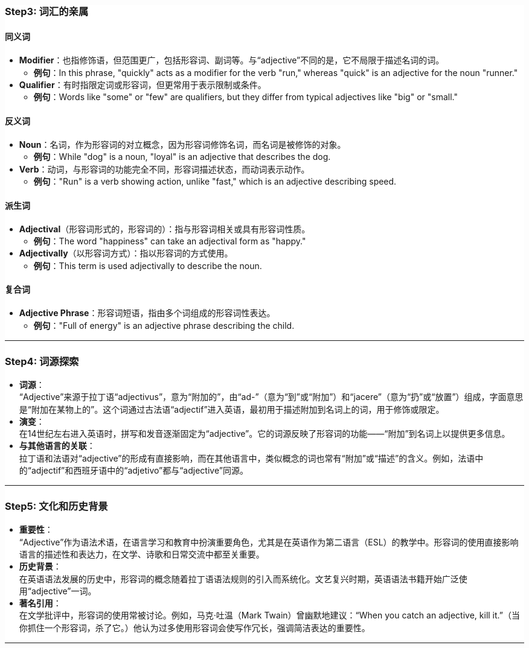 
### Step3: 词汇的亲属

#### 同义词
- **Modifier**：也指修饰语，但范围更广，包括形容词、副词等。与“adjective”不同的是，它不局限于描述名词的词。
  - **例句**：In this phrase, "quickly" acts as a modifier for the verb "run," whereas "quick" is an adjective for the noun "runner."
- **Qualifier**：有时指限定词或形容词，但更常用于表示限制或条件。
  - **例句**：Words like "some" or "few" are qualifiers, but they differ from typical adjectives like "big" or "small."

#### 反义词
- **Noun**：名词，作为形容词的对立概念，因为形容词修饰名词，而名词是被修饰的对象。
  - **例句**：While "dog" is a noun, "loyal" is an adjective that describes the dog.
- **Verb**：动词，与形容词的功能完全不同，形容词描述状态，而动词表示动作。
  - **例句**："Run" is a verb showing action, unlike "fast," which is an adjective describing speed.

#### 派生词
- **Adjectival**（形容词形式的，形容词的）：指与形容词相关或具有形容词性质。
  - **例句**：The word "happiness" can take an adjectival form as "happy."
- **Adjectivally**（以形容词方式）：指以形容词的方式使用。
  - **例句**：This term is used adjectivally to describe the noun.

#### 复合词
- **Adjective Phrase**：形容词短语，指由多个词组成的形容词性表达。
  - **例句**："Full of energy" is an adjective phrase describing the child.

---

### Step4: 词源探索

- **词源**：  
  “Adjective”来源于拉丁语“adjectivus”，意为“附加的”，由“ad-”（意为“到”或“附加”）和“jacere”（意为“扔”或“放置”）组成，字面意思是“附加在某物上的”。这个词通过古法语“adjectif”进入英语，最初用于描述附加到名词上的词，用于修饰或限定。
- **演变**：  
  在14世纪左右进入英语时，拼写和发音逐渐固定为“adjective”。它的词源反映了形容词的功能——“附加”到名词上以提供更多信息。
- **与其他语言的关联**：  
  拉丁语和法语对“adjective”的形成有直接影响，而在其他语言中，类似概念的词也常有“附加”或“描述”的含义。例如，法语中的“adjectif”和西班牙语中的“adjetivo”都与“adjective”同源。

---

### Step5: 文化和历史背景

- **重要性**：  
  “Adjective”作为语法术语，在语言学习和教育中扮演重要角色，尤其是在英语作为第二语言（ESL）的教学中。形容词的使用直接影响语言的描述性和表达力，在文学、诗歌和日常交流中都至关重要。
- **历史背景**：  
  在英语语法发展的历史中，形容词的概念随着拉丁语语法规则的引入而系统化。文艺复兴时期，英语语法书籍开始广泛使用“adjective”一词。
- **著名引用**：  
  在文学批评中，形容词的使用常被讨论。例如，马克·吐温（Mark Twain）曾幽默地建议：“When you catch an adjective, kill it.”（当你抓住一个形容词，杀了它。）他认为过多使用形容词会使写作冗长，强调简洁表达的重要性。

---